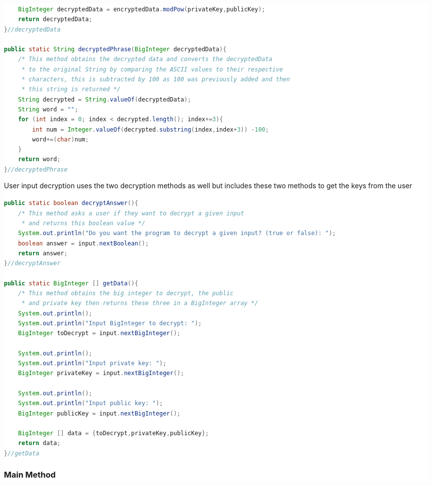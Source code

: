 ```java
    BigInteger decryptedData = encryptedData.modPow(privateKey,publicKey);
    return decryptedData;
}//decryptedData

public static String decryptedPhrase(BigInteger decryptedData){
    /* This method obtains the decrypted data and converts the decryptedData
     * to the original String by comparing the ASCII values to their respective
     * characters, this is subtracted by 100 as 100 was previously added and then
     * this string is returned */
    String decrypted = String.valueOf(decryptedData);
    String word = "";
    for (int index = 0; index < decrypted.length(); index+=3){
        int num = Integer.valueOf(decrypted.substring(index,index+3)) -100;
        word+=(char)num;
    }
    return word;
}//decryptedPhrase
```
User input decryption uses the two decryption methods as well but includes these two methods to get the keys from the user
```java
public static boolean decryptAnswer(){
    /* This method asks a user if they want to decrypt a given input
     * and returns this boolean value */
    System.out.println("Do you want the program to decrypt a given input? (true or false): ");
    boolean answer = input.nextBoolean();
    return answer;
}//decryptAnswer

public static BigInteger [] getData(){
    /* This method obtains the big integer to decrypt, the public
     * and private key then returns these three in a BigInteger array */
    System.out.println();
    System.out.println("Input BigInteger to decrypt: ");
    BigInteger toDecrypt = input.nextBigInteger();

    System.out.println();
    System.out.println("Input private key: ");
    BigInteger privateKey = input.nextBigInteger();

    System.out.println();
    System.out.println("Input public key: ");
    BigInteger publicKey = input.nextBigInteger();

    BigInteger [] data = {toDecrypt,privateKey,publicKey};
    return data;
}//getData
```

### Main Method
